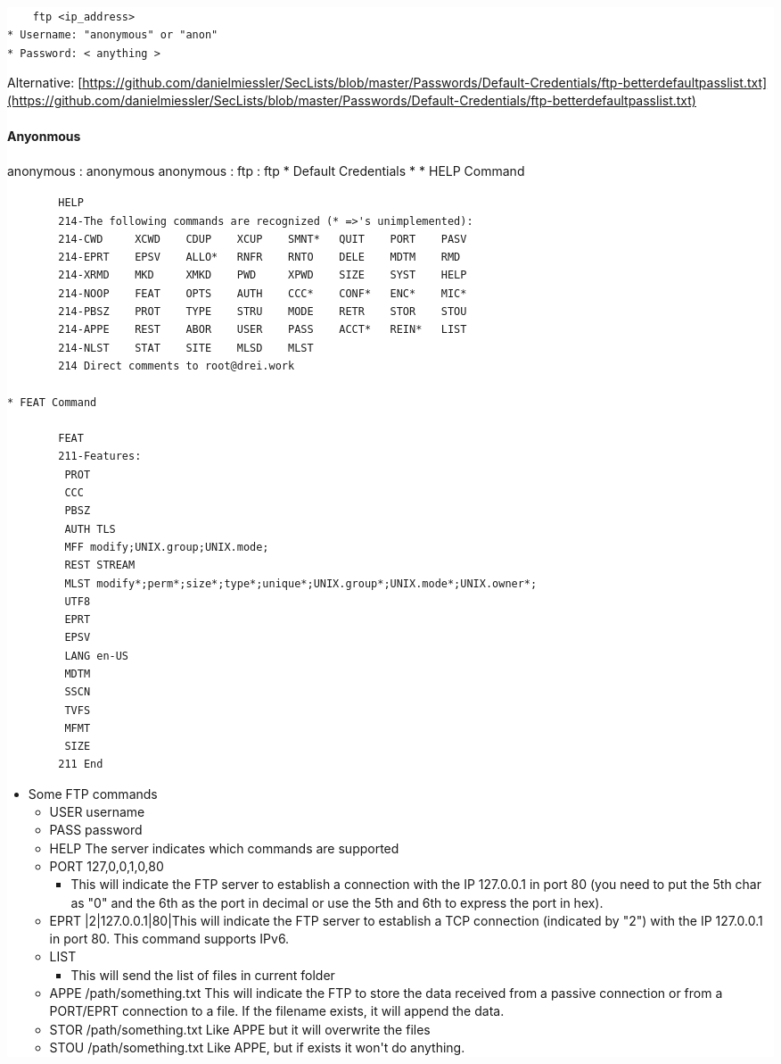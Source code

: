 		ftp <ip_address>
	* Username: "anonymous" or "anon"
	* Password: < anything >

Alternative: [https://github.com/danielmiessler/SecLists/blob/master/Passwords/Default-Credentials/ftp-betterdefaultpasslist.txt](https://github.com/danielmiessler/SecLists/blob/master/Passwords/Default-Credentials/ftp-betterdefaultpasslist.txt)

#### Anyonmous

anonymous : anonymous
anonymous :
ftp : ftp
	* Default Credentials
		* 
	* HELP Command

			HELP
			214-The following commands are recognized (* =>'s unimplemented):
			214-CWD     XCWD    CDUP    XCUP    SMNT*   QUIT    PORT    PASV    
			214-EPRT    EPSV    ALLO*   RNFR    RNTO    DELE    MDTM    RMD     
			214-XRMD    MKD     XMKD    PWD     XPWD    SIZE    SYST    HELP    
			214-NOOP    FEAT    OPTS    AUTH    CCC*    CONF*   ENC*    MIC*    
			214-PBSZ    PROT    TYPE    STRU    MODE    RETR    STOR    STOU    
			214-APPE    REST    ABOR    USER    PASS    ACCT*   REIN*   LIST    
			214-NLST    STAT    SITE    MLSD    MLST    
			214 Direct comments to root@drei.work

	* FEAT Command

			FEAT
			211-Features:
			 PROT
			 CCC
			 PBSZ
			 AUTH TLS
			 MFF modify;UNIX.group;UNIX.mode;
			 REST STREAM
			 MLST modify*;perm*;size*;type*;unique*;UNIX.group*;UNIX.mode*;UNIX.owner*;
			 UTF8
			 EPRT
			 EPSV
			 LANG en-US
			 MDTM
			 SSCN
			 TVFS
			 MFMT
			 SIZE
			211 End
* Some FTP commands
	* USER username
	* PASS password
	* HELP The server indicates which commands are supported
	* PORT 127,0,0,1,0,80
		* This will indicate the FTP server to establish a connection with the IP 127.0.0.1 in port 80 (you need to put the 5th char as "0" and the 6th as the port in decimal or use the 5th and 6th to express the port in hex).
	* EPRT |2|127.0.0.1|80|This will indicate the FTP server to establish a TCP connection (indicated by "2") with the IP 127.0.0.1 in port 80. This command supports IPv6.
	* LIST
		* This will send the list of files in current folder
	* APPE /path/something.txt This will indicate the FTP to store the data received from a passive connection or from a PORT/EPRT connection to a file. If the filename exists, it will append the data.
	* STOR /path/something.txt Like APPE but it will overwrite the files
	* STOU /path/something.txt Like APPE, but if exists it won't do anything.
